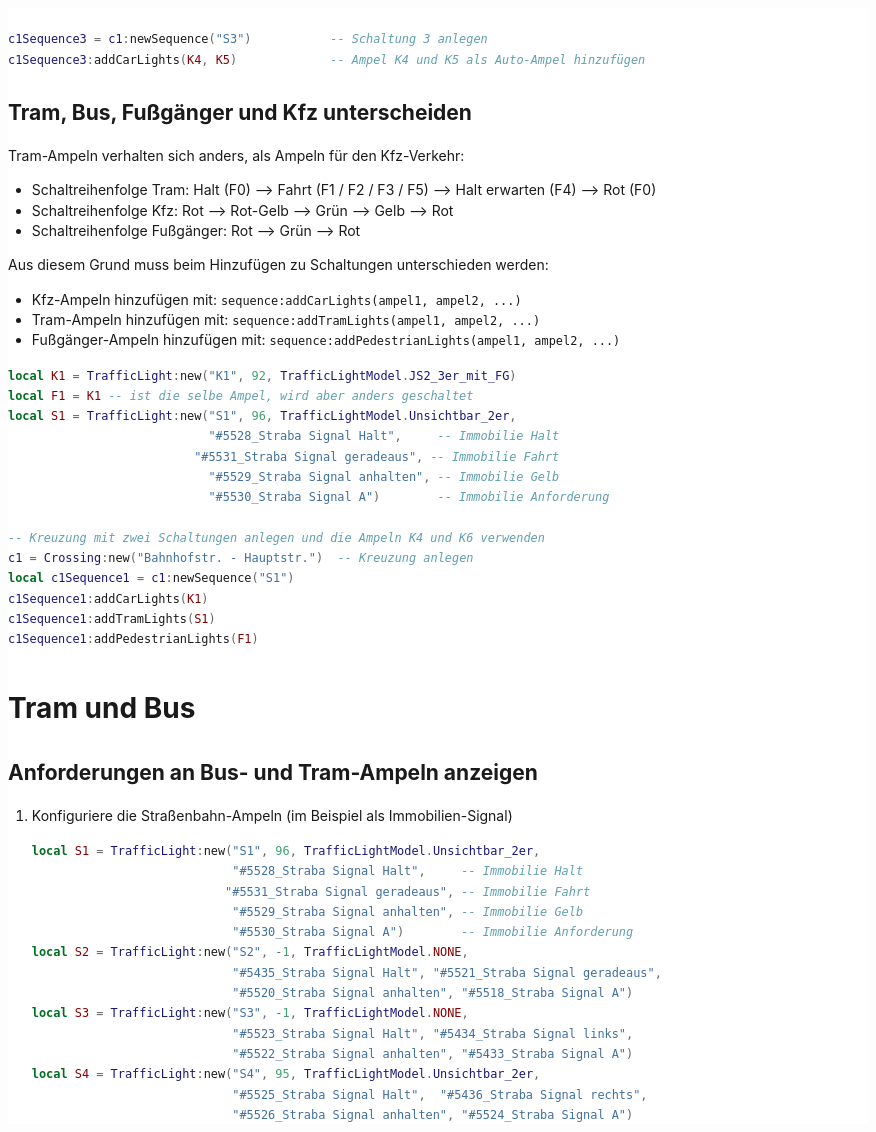 ```lua

c1Sequence3 = c1:newSequence("S3")           -- Schaltung 3 anlegen
c1Sequence3:addCarLights(K4, K5)             -- Ampel K4 und K5 als Auto-Ampel hinzufügen
```

## Tram, Bus, Fußgänger und Kfz unterscheiden

Tram-Ampeln verhalten sich anders, als Ampeln für den Kfz-Verkehr:

- Schaltreihenfolge Tram: Halt (F0) --> Fahrt (F1 / F2 / F3 / F5) --> Halt erwarten (F4) --> Rot (F0)
- Schaltreihenfolge Kfz: Rot --> Rot-Gelb --> Grün --> Gelb --> Rot
- Schaltreihenfolge Fußgänger: Rot --> Grün --> Rot

Aus diesem Grund muss beim Hinzufügen zu Schaltungen unterschieden werden:

- Kfz-Ampeln hinzufügen mit: `sequence:addCarLights(ampel1, ampel2, ...)`
- Tram-Ampeln hinzufügen mit: `sequence:addTramLights(ampel1, ampel2, ...)`
- Fußgänger-Ampeln hinzufügen mit: `sequence:addPedestrianLights(ampel1, ampel2, ...)`

```lua
local K1 = TrafficLight:new("K1", 92, TrafficLightModel.JS2_3er_mit_FG)
local F1 = K1 -- ist die selbe Ampel, wird aber anders geschaltet
local S1 = TrafficLight:new("S1", 96, TrafficLightModel.Unsichtbar_2er,
                            "#5528_Straba Signal Halt",     -- Immobilie Halt
                          "#5531_Straba Signal geradeaus", -- Immobilie Fahrt
                            "#5529_Straba Signal anhalten", -- Immobilie Gelb
                            "#5530_Straba Signal A")        -- Immobilie Anforderung

-- Kreuzung mit zwei Schaltungen anlegen und die Ampeln K4 und K6 verwenden
c1 = Crossing:new("Bahnhofstr. - Hauptstr.")  -- Kreuzung anlegen
local c1Sequence1 = c1:newSequence("S1")
c1Sequence1:addCarLights(K1)
c1Sequence1:addTramLights(S1)
c1Sequence1:addPedestrianLights(F1)
```

# Tram und Bus

## Anforderungen an Bus- und Tram-Ampeln anzeigen

1. Konfiguriere die Straßenbahn-Ampeln (im Beispiel als Immobilien-Signal)

   ```lua
   local S1 = TrafficLight:new("S1", 96, TrafficLightModel.Unsichtbar_2er,
                               "#5528_Straba Signal Halt",     -- Immobilie Halt
                              "#5531_Straba Signal geradeaus", -- Immobilie Fahrt
                               "#5529_Straba Signal anhalten", -- Immobilie Gelb
                               "#5530_Straba Signal A")        -- Immobilie Anforderung
   local S2 = TrafficLight:new("S2", -1, TrafficLightModel.NONE,
                               "#5435_Straba Signal Halt", "#5521_Straba Signal geradeaus",
                               "#5520_Straba Signal anhalten", "#5518_Straba Signal A")
   local S3 = TrafficLight:new("S3", -1, TrafficLightModel.NONE,
                               "#5523_Straba Signal Halt", "#5434_Straba Signal links",
                               "#5522_Straba Signal anhalten", "#5433_Straba Signal A")
   local S4 = TrafficLight:new("S4", 95, TrafficLightModel.Unsichtbar_2er,
                               "#5525_Straba Signal Halt",  "#5436_Straba Signal rechts",
                               "#5526_Straba Signal anhalten", "#5524_Straba Signal A")
   ```
